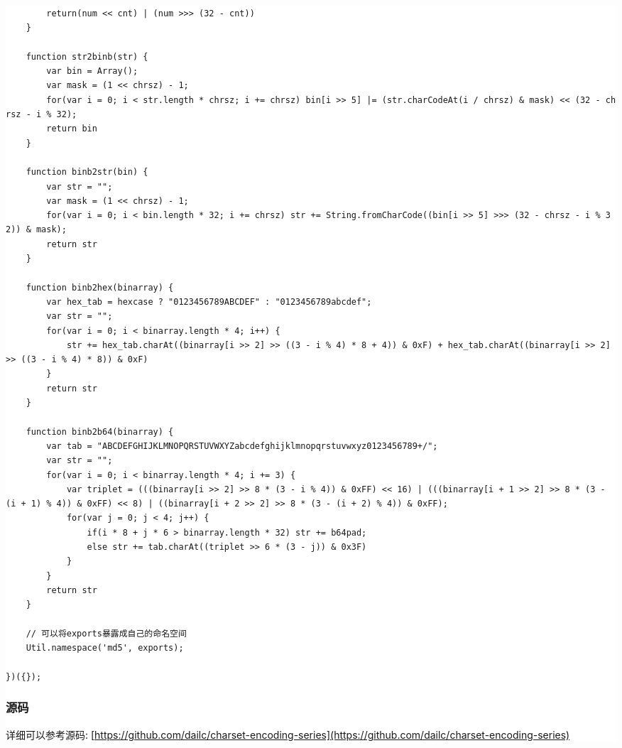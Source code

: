 ```
        return(num << cnt) | (num >>> (32 - cnt))
    }

    function str2binb(str) {
        var bin = Array();
        var mask = (1 << chrsz) - 1;
        for(var i = 0; i < str.length * chrsz; i += chrsz) bin[i >> 5] |= (str.charCodeAt(i / chrsz) & mask) << (32 - chrsz - i % 32);
        return bin
    }

    function binb2str(bin) {
        var str = "";
        var mask = (1 << chrsz) - 1;
        for(var i = 0; i < bin.length * 32; i += chrsz) str += String.fromCharCode((bin[i >> 5] >>> (32 - chrsz - i % 32)) & mask);
        return str
    }

    function binb2hex(binarray) {
        var hex_tab = hexcase ? "0123456789ABCDEF" : "0123456789abcdef";
        var str = "";
        for(var i = 0; i < binarray.length * 4; i++) {
            str += hex_tab.charAt((binarray[i >> 2] >> ((3 - i % 4) * 8 + 4)) & 0xF) + hex_tab.charAt((binarray[i >> 2] >> ((3 - i % 4) * 8)) & 0xF)
        }
        return str
    }

    function binb2b64(binarray) {
        var tab = "ABCDEFGHIJKLMNOPQRSTUVWXYZabcdefghijklmnopqrstuvwxyz0123456789+/";
        var str = "";
        for(var i = 0; i < binarray.length * 4; i += 3) {
            var triplet = (((binarray[i >> 2] >> 8 * (3 - i % 4)) & 0xFF) << 16) | (((binarray[i + 1 >> 2] >> 8 * (3 - (i + 1) % 4)) & 0xFF) << 8) | ((binarray[i + 2 >> 2] >> 8 * (3 - (i + 2) % 4)) & 0xFF);
            for(var j = 0; j < 4; j++) {
                if(i * 8 + j * 6 > binarray.length * 32) str += b64pad;
                else str += tab.charAt((triplet >> 6 * (3 - j)) & 0x3F)
            }
        }
        return str
    }
    
    // 可以将exports暴露成自己的命名空间
    Util.namespace('md5', exports);

})({});
```

### 源码
详细可以参考源码: [https://github.com/dailc/charset-encoding-series](https://github.com/dailc/charset-encoding-series)
